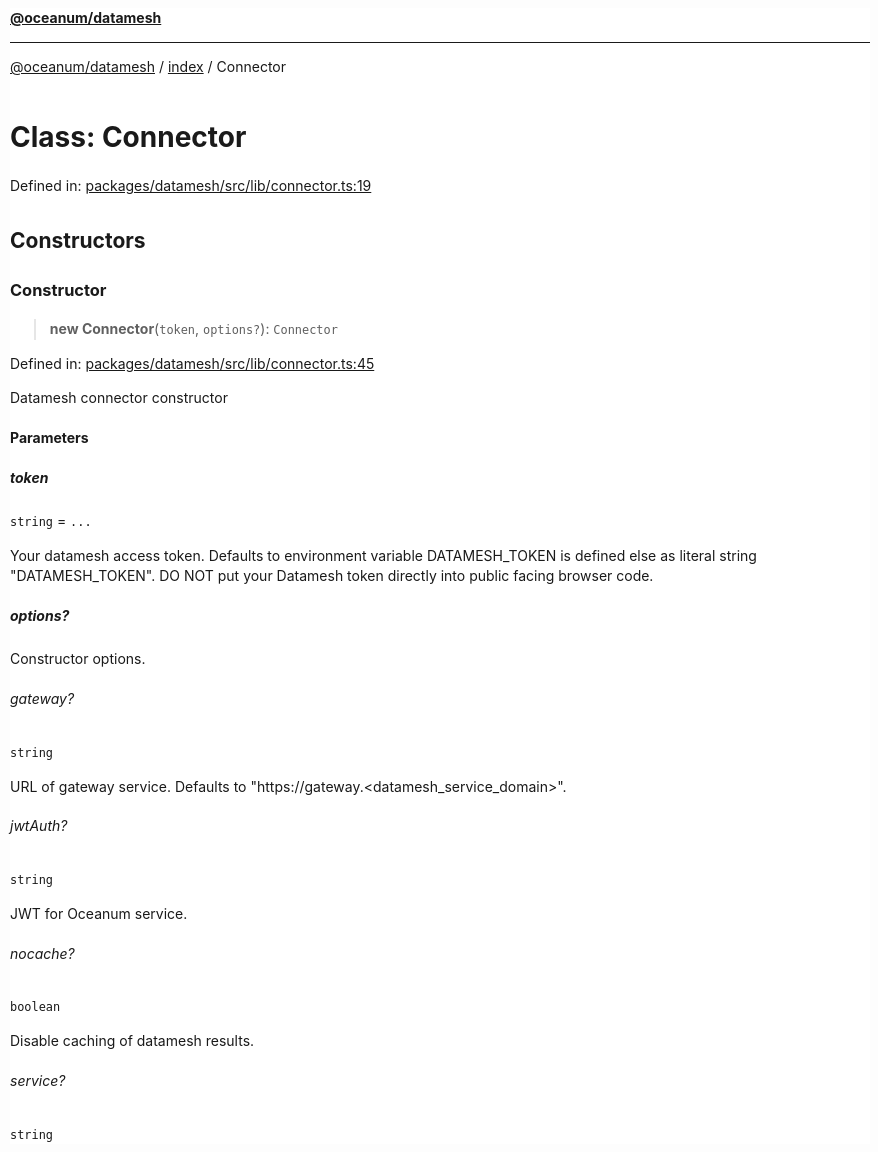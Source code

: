 [**@oceanum/datamesh**](../../README.md)

***

[@oceanum/datamesh](../../README.md) / [index](../README.md) / Connector

# Class: Connector

Defined in: [packages/datamesh/src/lib/connector.ts:19](https://github.com/oceanum-io/oceanum-js/blob/3690a65f9299651d3a3a5e315b93a4a92e341aa0/packages/datamesh/src/lib/connector.ts#L19)

## Constructors

### Constructor

> **new Connector**(`token`, `options?`): `Connector`

Defined in: [packages/datamesh/src/lib/connector.ts:45](https://github.com/oceanum-io/oceanum-js/blob/3690a65f9299651d3a3a5e315b93a4a92e341aa0/packages/datamesh/src/lib/connector.ts#L45)

Datamesh connector constructor

#### Parameters

##### token

`string` = `...`

Your datamesh access token. Defaults to environment variable DATAMESH_TOKEN is defined else as literal string "DATAMESH_TOKEN". DO NOT put your Datamesh token directly into public facing browser code.

##### options?

Constructor options.

###### gateway?

`string`

URL of gateway service. Defaults to "https://gateway.<datamesh_service_domain>".

###### jwtAuth?

`string`

JWT for Oceanum service.

###### nocache?

`boolean`

Disable caching of datamesh results.

###### service?

`string`
